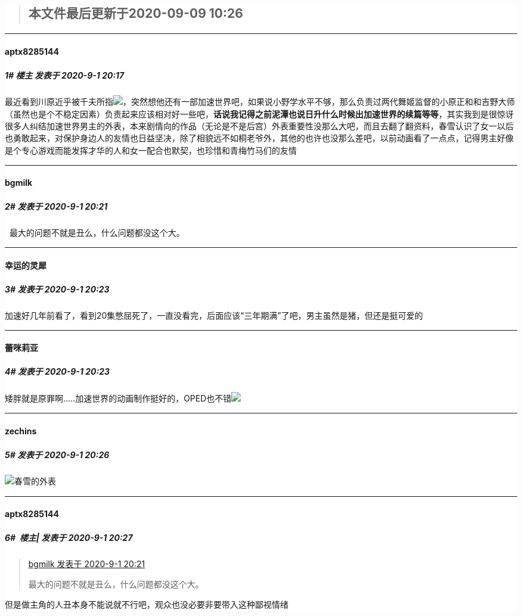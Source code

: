 > ## **本文件最后更新于2020-09-09 10:26** 


-----

####  aptx8285144  
##### 1#       楼主       发表于 2020-9-1 20:17


最近看到川原近乎被千夫所指<img src="https://static.saraba1st.com/image/smiley/face2017/068.png" referrerpolicy="no-referrer">，突然想他还有一部加速世界吧，如果说小野学水平不够，那么负责过两代舞姬监督的小原正和和吉野大师（虽然也是个不稳定因素）负责起来应该相对好一些吧，<strong>话说我记得之前泥潭也说日升什么时候出加速世界的续篇等等</strong>，其实我到是很惊讶很多人纠结加速世界男主的外表，本来剧情向的作品（无论是不是后宫）外表重要性没那么大吧，而且去翻了翻资料，春雪认识了女一以后也勇敢起来，对保护身边人的友情也日益坚决，除了相貌远不如桐老爷外，其他的也许也没那么差吧，以前动画看了一点点，记得男主好像是个专心游戏而能发挥才华的人和女一配合也默契，也珍惜和青梅竹马们的友情


-----

####  bgmilk  
##### 2#       发表于 2020-9-1 20:21


  最大的问题不就是丑么，什么问题都没这个大。


-----

####  幸运的灵犀  
##### 3#       发表于 2020-9-1 20:23


加速好几年前看了，看到20集憋屈死了，一直没看完，后面应该“三年期满”了吧，男主虽然是猪，但还是挺可爱的


-----

####  蕾咪莉亚  
##### 4#       发表于 2020-9-1 20:23


矮胖就是原罪啊.....加速世界的动画制作挺好的，OPED也不错<img src="https://static.saraba1st.com/image/smiley/face2017/067.png" referrerpolicy="no-referrer">


-----

####  zechins  
##### 5#       发表于 2020-9-1 20:26


<img src="https://static.saraba1st.com/image/smiley/face2017/009.gif" referrerpolicy="no-referrer">春雪的外表


-----

####  aptx8285144  
##### 6#         楼主| 发表于 2020-9-1 20:27


<blockquote><a href="httphttps://bbs.saraba1st.com/2b/forum.php?mod=redirect&amp;goto=findpost&amp;pid=48613883&amp;ptid=1957689" target="_blank">bgmilk 发表于 2020-9-1 20:21</a>

最大的问题不就是丑么，什么问题都没这个大。</blockquote>
但是做主角的人丑本身不能说就不行吧，观众也没必要非要带入这种鄙视情绪
